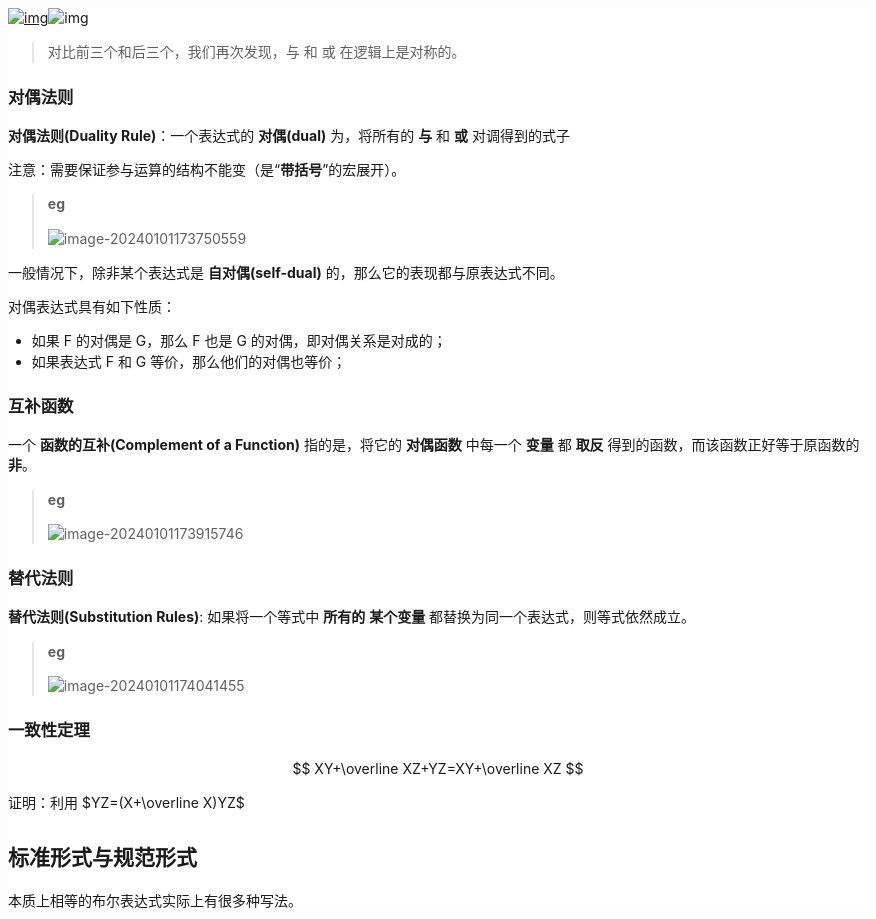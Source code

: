 [![img](https://note.isshikih.top/cour_note/D2QD_DigitalDesign/img/11.jpg)](https://note.isshikih.top/cour_note/D2QD_DigitalDesign/img/11.jpg)![img](https://note.isshikih.top/cour_note/D2QD_DigitalDesign/img/12.jpg)

> 对比前三个和后三个，我们再次发现，与 和 或 在逻辑上是对称的。



### 对偶法则

**对偶法则(Duality Rule)**：一个表达式的 **对偶(dual)** 为，将所有的 **与** 和 **或** 对调得到的式子

注意：需要保证参与运算的结构不能变（是“**带括号**”的宏展开）。

> **eg**
>
> ![image-20240101173750559](C:\Users\89620\AppData\Roaming\Typora\typora-user-images\image-20240101173750559.png)

一般情况下，除非某个表达式是 **自对偶(self-dual)** 的，那么它的表现都与原表达式不同。

对偶表达式具有如下性质：

- 如果 F 的对偶是 G，那么 F 也是 G 的对偶，即对偶关系是对成的；
- 如果表达式 F 和 G 等价，那么他们的对偶也等价；

### 互补函数

一个 **函数的互补(Complement of a Function)** 指的是，将它的 **对偶函数** 中每一个 **变量** 都 **取反** 得到的函数，而该函数正好等于原函数的 **非**。

> **eg**
>
> ![image-20240101173915746](C:\Users\89620\AppData\Roaming\Typora\typora-user-images\image-20240101173915746.png)



### 替代法则

**替代法则(Substitution Rules)**: 如果将一个等式中 **所有的** **某个变量** 都替换为同一个表达式，则等式依然成立。

> **eg**
>
> ![image-20240101174041455](C:\Users\89620\AppData\Roaming\Typora\typora-user-images\image-20240101174041455.png)

### 一致性定理

$$
XY+\overline XZ+YZ=XY+\overline XZ
$$

证明：利用 $YZ=(X+\overline X)YZ$

## 标准形式与规范形式

本质上相等的布尔表达式实际上有很多种写法。
